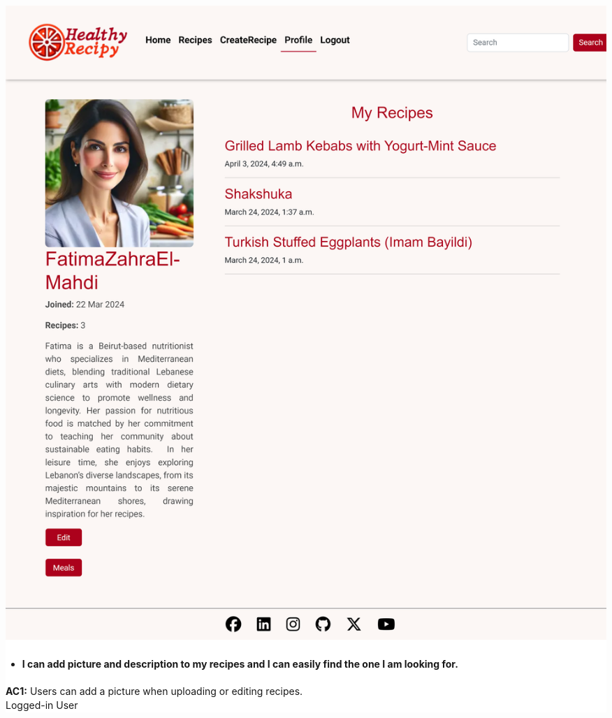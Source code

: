 ![Edit Recipe image](README_assets/images/users_stories/14_profile_deletedrecipe_notpresent_profiles_user_2_.png)


- #### I can add picture and description to my recipes and  I can easily find the one I am looking for.<br>

**AC1:** Users can add a picture when uploading or editing recipes.<br>
Logged-in User